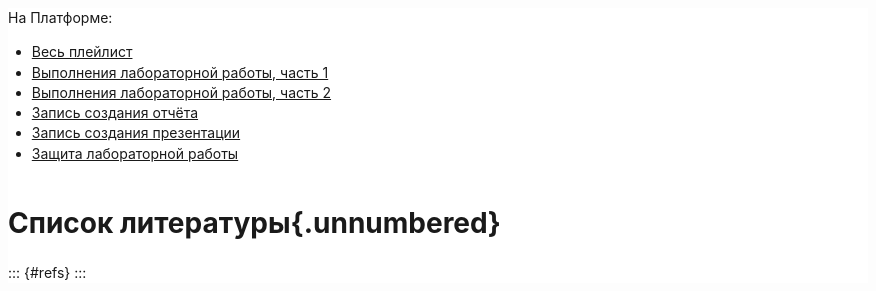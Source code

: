 На Платформе:

- [Весь плейлист](https://plvideo.ru/playlist?list=vaNN02mO97J6)
- [Выполнения лабораторной работы, часть 1](https://plvideo.ru/watch?v=4Ces3XmW5SsX)
- [Выполнения лабораторной работы, часть 2](https://plvideo.ru/watch?v=zQvK3sfwqJA8)
- [Запись создания отчёта](https://plvideo.ru/watch?v=6LSqPhPtwkj5)
- [Запись создания презентации](https://plvideo.ru/watch?v=y2gwvx0xzRVl)
- [Защита лабораторной работы](https://plvideo.ru/watch?v=mpV0o8O6WOym)

# Список литературы{.unnumbered}

::: {#refs}
:::
